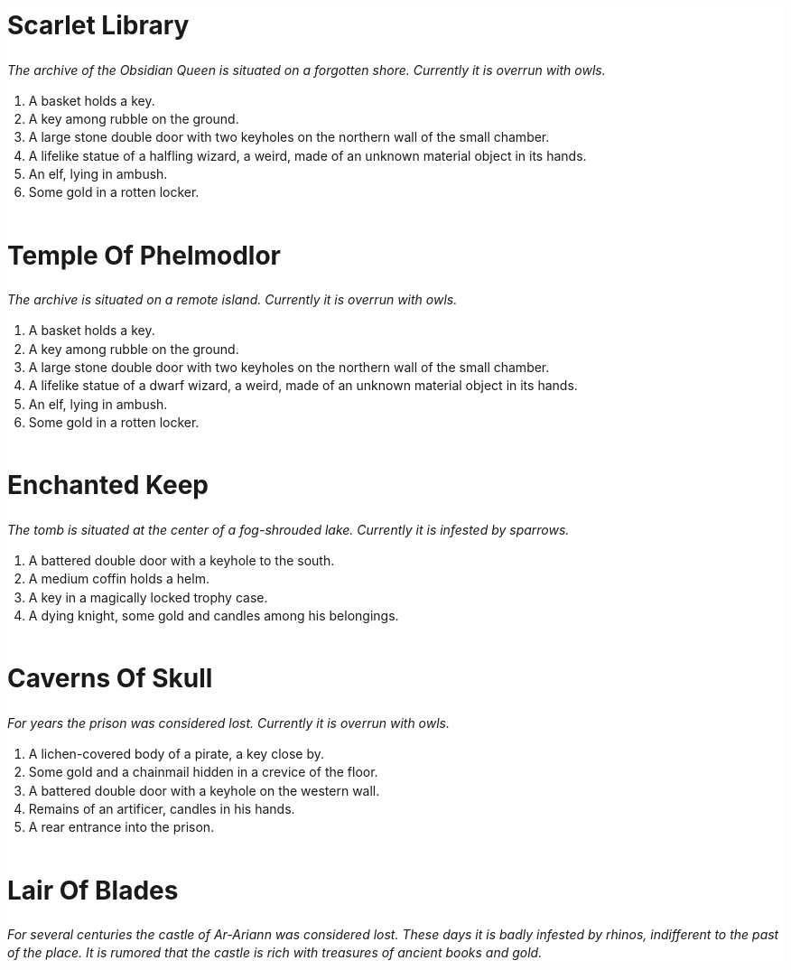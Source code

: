 # Scarlet Library 

*The archive of the Obsidian Queen is situated on a forgotten shore. Currently it is overrun with owls.*

1. A basket holds a key.
2. A key among rubble on the ground.
3. A large stone double door with two keyholes on the northern wall of the small chamber.
4. A lifelike statue of a halfling wizard, a weird, made of an unknown material object in its hands.
5. An elf, lying in ambush.
6. Some gold in a rotten locker.

# Temple Of Phelmodlor 

*The archive is situated on a remote island. Currently it is overrun with owls.*

1. A basket holds a key.
2. A key among rubble on the ground.
3. A large stone double door with two keyholes on the northern wall of the small chamber.
4. A lifelike statue of a dwarf wizard, a weird, made of an unknown material object in its hands.
5. An elf, lying in ambush.
6. Some gold in a rotten locker.

# Enchanted Keep 

*The tomb is situated at the center of a fog-shrouded lake. Currently it is infested by sparrows.*

1. A battered double door with a keyhole to the south.
2. A medium coffin holds a helm.
3. A key in a magically locked trophy case.
4. A dying knight, some gold and candles among his belongings.

# Caverns Of Skull 

*For years the prison was considered lost. Currently it is overrun with owls.*

1. A lichen-covered body of a pirate, a key close by.
2. Some gold and a chainmail hidden in a crevice of the floor.
3. A battered double door with a keyhole on the western wall.
4. Remains of an artificer, candles in his hands.
5. A rear entrance into the prison.

# Lair Of Blades 

*For several centuries the castle of Ar-Ariann was considered lost. These days it is badly infested by rhinos, indifferent to the past of the place. It is rumored that the castle is rich with treasures of ancient books and gold.*
